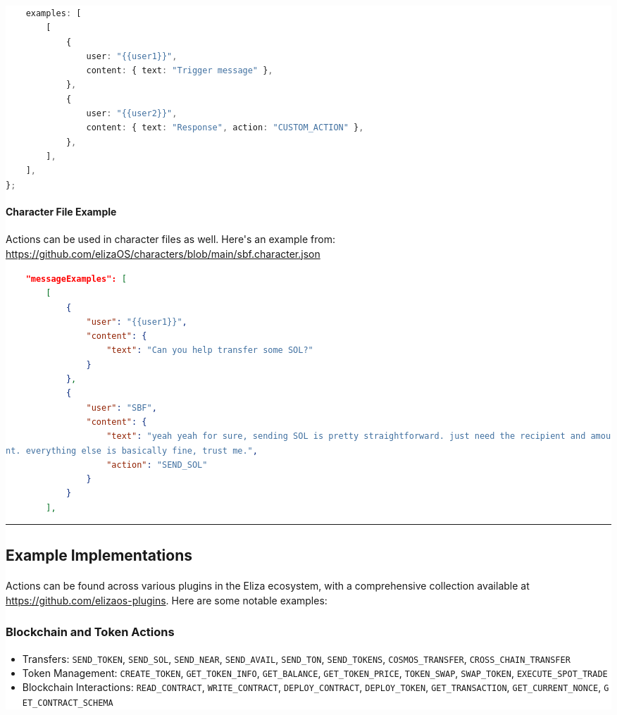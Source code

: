```typescript
    examples: [
        [
            {
                user: "{{user1}}",
                content: { text: "Trigger message" },
            },
            {
                user: "{{user2}}",
                content: { text: "Response", action: "CUSTOM_ACTION" },
            },
        ],
    ],
};
```

#### Character File Example

Actions can be used in character files as well. Here's an example from: https://github.com/elizaOS/characters/blob/main/sbf.character.json

```json
    "messageExamples": [
        [
            {
                "user": "{{user1}}",
                "content": {
                    "text": "Can you help transfer some SOL?"
                }
            },
            {
                "user": "SBF",
                "content": {
                    "text": "yeah yeah for sure, sending SOL is pretty straightforward. just need the recipient and amount. everything else is basically fine, trust me.",
                    "action": "SEND_SOL"
                }
            }
        ],
```

---

## Example Implementations

Actions can be found across various plugins in the Eliza ecosystem, with a comprehensive collection available at https://github.com/elizaos-plugins. Here are some notable examples:

### Blockchain and Token Actions
- Transfers: `SEND_TOKEN`, `SEND_SOL`, `SEND_NEAR`, `SEND_AVAIL`, `SEND_TON`, `SEND_TOKENS`, `COSMOS_TRANSFER`, `CROSS_CHAIN_TRANSFER`
- Token Management: `CREATE_TOKEN`, `GET_TOKEN_INFO`, `GET_BALANCE`, `GET_TOKEN_PRICE`, `TOKEN_SWAP`, `SWAP_TOKEN`, `EXECUTE_SPOT_TRADE`
- Blockchain Interactions: `READ_CONTRACT`, `WRITE_CONTRACT`, `DEPLOY_CONTRACT`, `DEPLOY_TOKEN`, `GET_TRANSACTION`, `GET_CURRENT_NONCE`, `GET_CONTRACT_SCHEMA`
